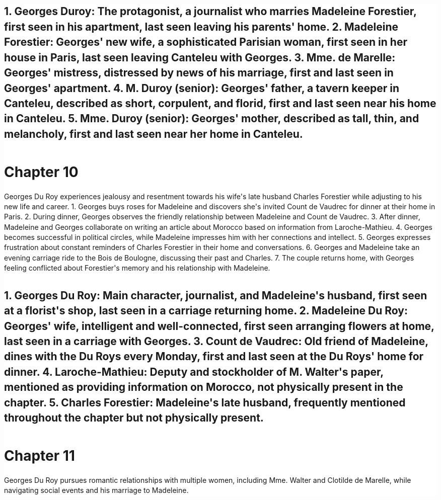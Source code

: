 <characters>1. Georges Duroy: The protagonist, a journalist who marries Madeleine Forestier, first seen in his apartment, last seen leaving his parents' home.
2. Madeleine Forestier: Georges' new wife, a sophisticated Parisian woman, first seen in her house in Paris, last seen leaving Canteleu with Georges.
3. Mme. de Marelle: Georges' mistress, distressed by news of his marriage, first and last seen in Georges' apartment.
4. M. Duroy (senior): Georges' father, a tavern keeper in Canteleu, described as short, corpulent, and florid, first and last seen near his home in Canteleu.
5. Mme. Duroy (senior): Georges' mother, described as tall, thin, and melancholy, first and last seen near her home in Canteleu.</characters>
----------------
# Chapter 10
<synopsis>
Georges Du Roy experiences jealousy and resentment towards his wife's late husband Charles Forestier while adjusting to his new life and career.
</synopsis>

<events>
1. Georges buys roses for Madeleine and discovers she's invited Count de Vaudrec for dinner at their home in Paris.
2. During dinner, Georges observes the friendly relationship between Madeleine and Count de Vaudrec.
3. After dinner, Madeleine and Georges collaborate on writing an article about Morocco based on information from Laroche-Mathieu.
4. Georges becomes successful in political circles, while Madeleine impresses him with her connections and intellect.
5. Georges expresses frustration about constant reminders of Charles Forestier in their home and conversations.
6. Georges and Madeleine take an evening carriage ride to the Bois de Boulogne, discussing their past and Charles.
7. The couple returns home, with Georges feeling conflicted about Forestier's memory and his relationship with Madeleine.
</events>

<characters>1. Georges Du Roy: Main character, journalist, and Madeleine's husband, first seen at a florist's shop, last seen in a carriage returning home.
2. Madeleine Du Roy: Georges' wife, intelligent and well-connected, first seen arranging flowers at home, last seen in a carriage with Georges.
3. Count de Vaudrec: Old friend of Madeleine, dines with the Du Roys every Monday, first and last seen at the Du Roys' home for dinner.
4. Laroche-Mathieu: Deputy and stockholder of M. Walter's paper, mentioned as providing information on Morocco, not physically present in the chapter.
5. Charles Forestier: Madeleine's late husband, frequently mentioned throughout the chapter but not physically present.</characters>
----------------
# Chapter 11
<synopsis>
Georges Du Roy pursues romantic relationships with multiple women, including Mme. Walter and Clotilde de Marelle, while navigating social events and his marriage to Madeleine.
</synopsis>
